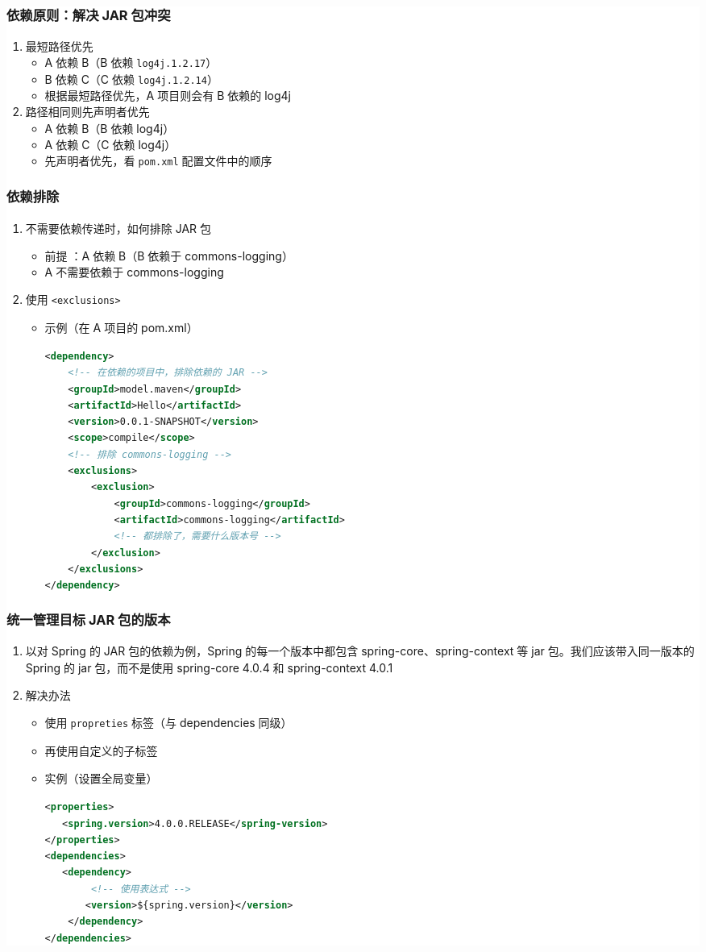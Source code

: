 ### 依赖原则：解决 JAR 包冲突

1. 最短路径优先
   - A 依赖 B（B 依赖 `log4j.1.2.17`）
   - B 依赖 C（C 依赖 `log4j.1.2.14`）
   - 根据最短路径优先，A 项目则会有 B 依赖的 log4j
2. 路径相同则先声明者优先
   - A 依赖 B（B 依赖 log4j）
   - A 依赖 C（C 依赖 log4j）
   - 先声明者优先，看 `pom.xml` 配置文件中的顺序

### 依赖排除

1. 不需要依赖传递时，如何排除 JAR 包

   - 前提 ：A 依赖 B（B 依赖于 commons-logging）
   - A 不需要依赖于 commons-logging

2. 使用 `<exclusions>`

   - 示例（在 A 项目的 pom.xml）

     ```xml
     <dependency>
         <!-- 在依赖的项目中，排除依赖的 JAR -->
         <groupId>model.maven</groupId>
         <artifactId>Hello</artifactId>
         <version>0.0.1-SNAPSHOT</version>
         <scope>compile</scope>
         <!-- 排除 commons-logging -->
         <exclusions>
             <exclusion>
                 <groupId>commons-logging</groupId>
                 <artifactId>commons-logging</artifactId>
                 <!-- 都排除了，需要什么版本号 -->
             </exclusion>
         </exclusions>
     </dependency>
     ```

### 统一管理目标 JAR 包的版本

1. 以对 Spring 的 JAR 包的依赖为例，Spring 的每一个版本中都包含 spring-core、spring-context 等 jar 包。我们应该带入同一版本的 Spring 的 jar 包，而不是使用 spring-core 4.0.4 和 spring-context 4.0.1

2. 解决办法

   - 使用 `propreties` 标签（与 dependencies 同级）

   - 再使用自定义的子标签

   - 实例（设置全局变量）

     ```xml
     <properties>
     	<spring.version>4.0.0.RELEASE</spring-version>
     </properties>
     <dependencies>
     	<dependency>
             <!-- 使用表达式 -->
         	<version>${spring.version}</version>
         </dependency>
     </dependencies>
     ```
